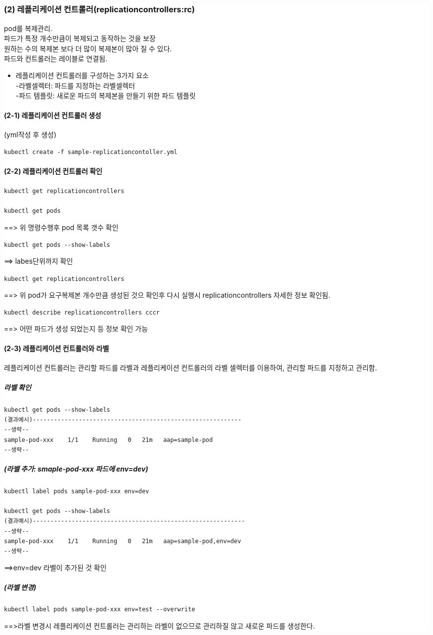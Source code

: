 

### (2) 레플리케이션 컨트롤러(replicationcontrollers:rc)
pod를 복제관리.  
파드가 특정 개수만큼이 복제되고 동작하는 것을 보장  
원하는 수의 복제본 보다 더 많이 복제본이 많아 질 수 있다.  
파드와 컨트롤러는 레이블로 연결됨.  
* 레플리케이션 컨트롤러를 구성하는 3가지 요소  
-라벨셀렉터: 파드를 지정하는 라벨셀렉터  
-파드 템플릿: 새로운 파드의 복제본을 만들기 위한 파드 템플릿  

#### (2-1) 레플리케이션 컨트롤러 생성
(yml작성 후 생성)

    kubectl create -f sample-replicationcontoller.yml

#### (2-2) 레플리케이션 컨트롤러 확인
    kubectl get replicationcontrollers

    kubectl get pods 
==> 위 명령수행후 pod 목록 갯수 확인

    kubectl get pods --show-labels 
==> labes단위까지 확인

    kubectl get replicationcontrollers
==> 위 pod가 요구복제본 개수만큼  생성된 것으 확인후 다시 실행시 replicationcontrollers 자세한 정보 확인됨.

    kubectl describe replicationcontrollers cccr
==> 어떤 파드가 생성 되었는지 등 정보 확인 가능


#### (2-3) 레플리케이션 컨트롤러와 라벨
레플리케이션 컨트롤러는 관리할 파드를 라벨과 레플리케이션 컨트롤러의 라벨 셀렉터를 이용하여, 관리할 파드를 지정하고 관리함.  

##### 라벨 확인
    kubectl get pods --show-labels
    (결과예시)-----------------------------------------------------------
    --생략--
    sample-pod-xxx    1/1    Running   0   21m   aap=sample-pod
    --생략--

##### (라벨 추가: smaple-pod-xxx 파드에 env=dev)
    kubectl label pods sample-pod-xxx env=dev 

    kubectl get pods --show-labels
    (결과예시)------------------------------------------------------------
    --생략--
    sample-pod-xxx    1/1    Running   0   21m   aap=sample-pod,env=dev
    --생략--
==>env=dev 라벨이 추가된 것 확인


##### (라벨 변경)
    kubectl label pods sample-pod-xxx env=test --overwrite
==>라벨 변경시 레플리케이션 컨트롤러는 관리하는 라벨이 없으므로 관리하질 않고 새로운 파드를 생성한다.
